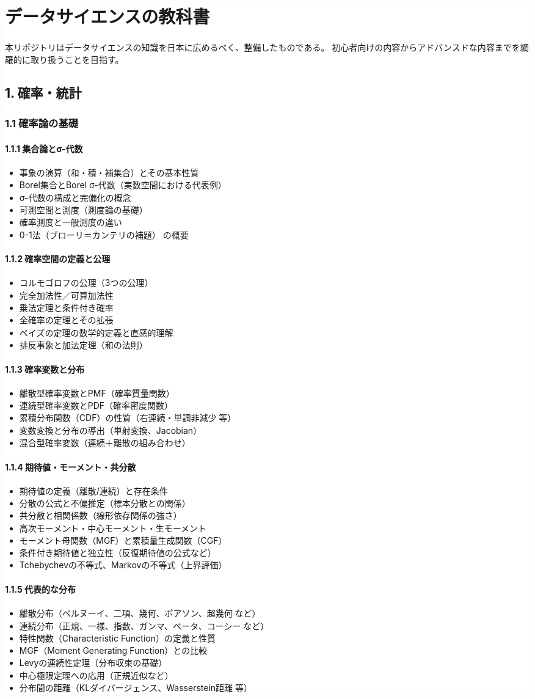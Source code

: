 # データサイエンスの教科書
本リポジトリはデータサイエンスの知識を日本に広めるべく、整備したものである。 
初心者向けの内容からアドバンスドな内容までを網羅的に取り扱うことを目指す。

## 1. 確率・統計

### 1.1 確率論の基礎

#### 1.1.1 集合論とσ-代数
- 事象の演算（和・積・補集合）とその基本性質  
- Borel集合とBorel σ-代数（実数空間における代表例）  
- σ-代数の構成と完備化の概念  
- 可測空間と測度（測度論の基礎）  
- 確率測度と一般測度の違い  
- 0-1法（ブローリ＝カンテリの補題） の概要

#### 1.1.2 確率空間の定義と公理
- コルモゴロフの公理（3つの公理）  
- 完全加法性／可算加法性  
- 乗法定理と条件付き確率  
- 全確率の定理とその拡張  
- ベイズの定理の数学的定義と直感的理解  
- 排反事象と加法定理（和の法則）

#### 1.1.3 確率変数と分布 
- 離散型確率変数とPMF（確率質量関数）  
- 連続型確率変数とPDF（確率密度関数）  
- 累積分布関数（CDF）の性質（右連続・単調非減少 等）  
- 変数変換と分布の導出（単射変換、Jacobian）  
- 混合型確率変数（連続＋離散の組み合わせ）

#### 1.1.4 期待値・モーメント・共分散
- 期待値の定義（離散/連続）と存在条件  
- 分散の公式と不偏推定（標本分散との関係）  
- 共分散と相関係数（線形依存関係の強さ）  
- 高次モーメント・中心モーメント・生モーメント  
- モーメント母関数（MGF）と累積量生成関数（CGF）  
- 条件付き期待値と独立性（反復期待値の公式など）  
- Tchebychevの不等式、Markovの不等式（上界評価）

#### 1.1.5 代表的な分布
- 離散分布（ベルヌーイ、二項、幾何、ポアソン、超幾何 など）  
- 連続分布（正規、一様、指数、ガンマ、ベータ、コーシー など）  
- 特性関数（Characteristic Function）の定義と性質  
- MGF（Moment Generating Function）との比較  
- Levyの連続性定理（分布収束の基礎）  
- 中心極限定理への応用（正規近似など）  
- 分布間の距離（KLダイバージェンス、Wasserstein距離 等）
